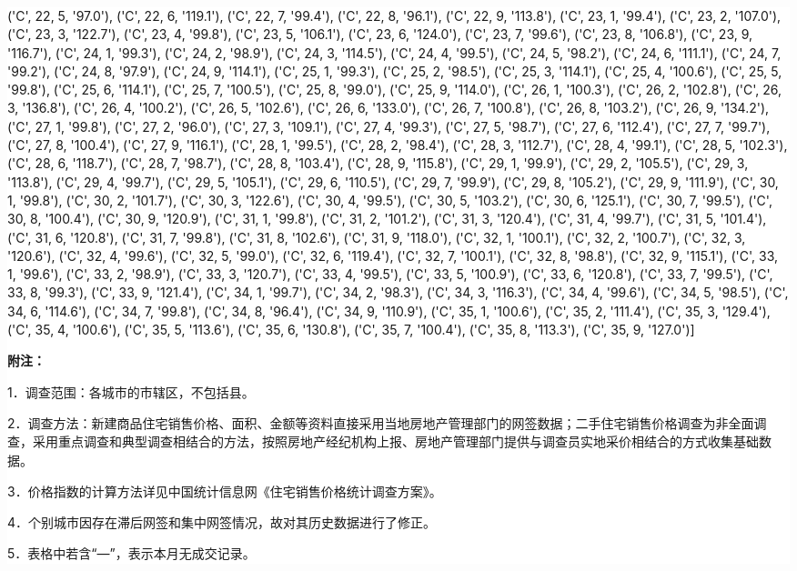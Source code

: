 ('C', 22, 5, '97.0'), ('C', 22, 6, '119.1'), ('C', 22, 7, '99.4'), ('C', 22, 8, '96.1'), ('C', 22, 9, '113.8'), ('C', 23, 1, '99.4'), ('C', 23, 2, '107.0'), ('C', 23, 3, '122.7'), ('C', 23, 4, '99.8'), ('C', 23, 5, '106.1'), ('C', 23, 6, '124.0'), ('C', 23, 7, '99.6'), ('C', 23, 8, '106.8'), ('C', 23, 9, '116.7'), ('C', 24, 1, '99.3'), ('C', 24, 2, '98.9'), ('C', 24, 3, '114.5'), ('C', 24, 4, '99.5'), ('C', 24, 5, '98.2'), ('C', 24, 6, '111.1'), ('C', 24, 7, '99.2'), ('C', 24, 8, '97.9'), ('C', 24, 9, '114.1'), ('C', 25, 1, '99.3'), ('C', 25, 2, '98.5'), ('C', 25, 3, '114.1'), ('C', 25, 4, '100.6'), ('C', 25, 5, '99.8'), ('C', 25, 6, '114.1'), ('C', 25, 7, '100.5'), ('C', 25, 8, '99.0'), ('C', 25, 9, '114.0'), ('C', 26, 1, '100.3'), ('C', 26, 2, '102.8'), ('C', 26, 3, '136.8'), ('C', 26, 4, '100.2'), ('C', 26, 5, '102.6'), ('C', 26, 6, '133.0'), ('C', 26, 7, '100.8'), ('C', 26, 8, '103.2'), ('C', 26, 9, '134.2'), ('C', 27, 1, '99.8'), ('C', 27, 2, '96.0'), ('C', 27, 3, '109.1'), ('C', 27, 4, '99.3'), ('C', 27, 5, '98.7'), ('C', 27, 6, '112.4'), ('C', 27, 7, '99.7'), ('C', 27, 8, '100.4'), ('C', 27, 9, '116.1'), ('C', 28, 1, '99.5'), ('C', 28, 2, '98.4'), ('C', 28, 3, '112.7'), ('C', 28, 4, '99.1'), ('C', 28, 5, '102.3'), ('C', 28, 6, '118.7'), ('C', 28, 7, '98.7'), ('C', 28, 8, '103.4'), ('C', 28, 9, '115.8'), ('C', 29, 1, '99.9'), ('C', 29, 2, '105.5'), ('C', 29, 3, '113.8'), ('C', 29, 4, '99.7'), ('C', 29, 5, '105.1'), ('C', 29, 6, '110.5'), ('C', 29, 7, '99.9'), ('C', 29, 8, '105.2'), ('C', 29, 9, '111.9'), ('C', 30, 1, '99.8'), ('C', 30, 2, '101.7'), ('C', 30, 3, '122.6'), ('C', 30, 4, '99.5'), ('C', 30, 5, '103.2'), ('C', 30, 6, '125.1'), ('C', 30, 7, '99.5'), ('C', 30, 8, '100.4'), ('C', 30, 9, '120.9'), ('C', 31, 1, '99.8'), ('C', 31, 2, '101.2'), ('C', 31, 3, '120.4'), ('C', 31, 4, '99.7'), ('C', 31, 5, '101.4'), ('C', 31, 6, '120.8'), ('C', 31, 7, '99.8'), ('C', 31, 8, '102.6'), ('C', 31, 9, '118.0'), ('C', 32, 1, '100.1'), ('C', 32, 2, '100.7'), ('C', 32, 3, '120.6'), ('C', 32, 4, '99.6'), ('C', 32, 5, '99.0'), ('C', 32, 6, '119.4'), ('C', 32, 7, '100.1'), ('C', 32, 8, '98.8'), ('C', 32, 9, '115.1'), ('C', 33, 1, '99.6'), ('C', 33, 2, '98.9'), ('C', 33, 3, '120.7'), ('C', 33, 4, '99.5'), ('C', 33, 5, '100.9'), ('C', 33, 6, '120.8'), ('C', 33, 7, '99.5'), ('C', 33, 8, '99.3'), ('C', 33, 9, '121.4'), ('C', 34, 1, '99.7'), ('C', 34, 2, '98.3'), ('C', 34, 3, '116.3'), ('C', 34, 4, '99.6'), ('C', 34, 5, '98.5'), ('C', 34, 6, '114.6'), ('C', 34, 7, '99.8'), ('C', 34, 8, '96.4'), ('C', 34, 9, '110.9'), ('C', 35, 1, '100.6'), ('C', 35, 2, '111.4'), ('C', 35, 3, '129.4'), ('C', 35, 4, '100.6'), ('C', 35, 5, '113.6'), ('C', 35, 6, '130.8'), ('C', 35, 7, '100.4'), ('C', 35, 8, '113.3'), ('C', 35, 9, '127.0')]

**附注：**

1．调查范围：各城市的市辖区，不包括县。

2．调查方法：新建商品住宅销售价格、面积、金额等资料直接采用当地房地产管理部门的网签数据；二手住宅销售价格调查为非全面调查，采用重点调查和典型调查相结合的方法，按照房地产经纪机构上报、房地产管理部门提供与调查员实地采价相结合的方式收集基础数据。

3．价格指数的计算方法详见中国统计信息网《住宅销售价格统计调查方案》。

4．个别城市因存在滞后网签和集中网签情况，故对其历史数据进行了修正。

5．表格中若含“—”，表示本月无成交记录。